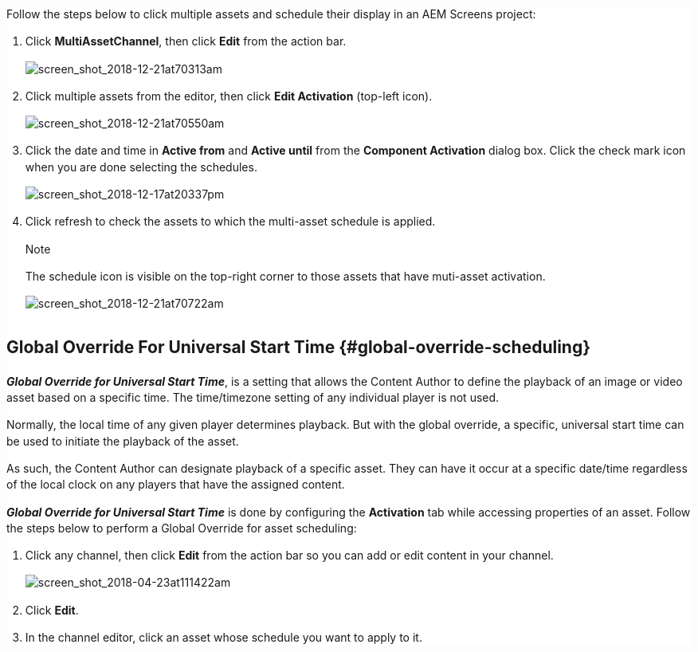 Follow the steps below to click multiple assets and schedule their display in an AEM Screens project:

1. Click **MultiAssetChannel**, then click **Edit** from the action bar.

   ![screen_shot_2018-12-21at70313am](assets/screen_shot_2018-12-21at70313am.png)

1. Click multiple assets from the editor, then click **Edit Activation** (top-left icon).

   ![screen_shot_2018-12-21at70550am](assets/screen_shot_2018-12-21at70550am.png)

1. Click the date and time in **Active from** and **Active until** from the **Component Activation** dialog box. Click the check mark icon when you are done selecting the schedules.

   ![screen_shot_2018-12-17at20337pm](assets/screen_shot_2018-12-17at20337pm.png)

1. Click refresh to check the assets to which the multi-asset schedule is applied.

   >[!NOTE]
   >
   >The schedule icon is visible on the top-right corner to those assets that have muti-asset activation.

   ![screen_shot_2018-12-21at70722am](assets/screen_shot_2018-12-21at70722am.png)

## Global Override For Universal Start Time {#global-override-scheduling}   

***Global Override for Universal Start Time***, is a setting that allows the Content Author to define the playback of an image or video asset based on a specific time. The time/timezone setting of any individual player is not used.

Normally, the local time of any given player determines playback. But with the global override, a specific, universal start time can be used to initiate the playback of the asset.

As such, the Content Author can designate playback of a specific asset. They can have it occur at a specific date/time regardless of the local clock on any players that have the assigned content.

***Global Override for Universal Start Time*** is done by configuring the **Activation** tab while accessing properties of an asset. Follow the steps below to perform a Global Override for asset scheduling:

1. Click any channel, then click **Edit** from the action bar so you can add or edit content in your channel.

   ![screen_shot_2018-04-23at111422am](/help/user-guide/assets/asset-activation/asset-level1.png)

1. Click **Edit**.
1. In the channel editor, click an asset whose schedule you want to apply to it.
